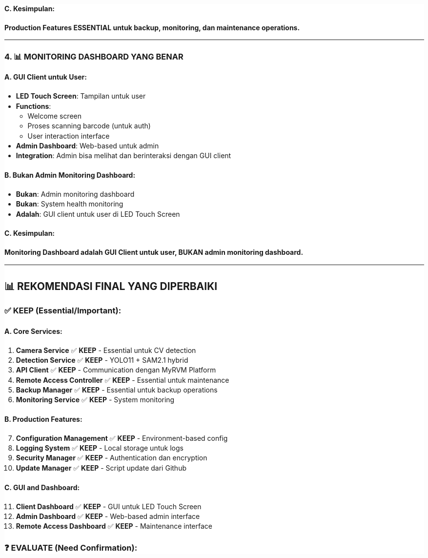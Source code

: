 #### **C. Kesimpulan:**
**Production Features ESSENTIAL untuk backup, monitoring, dan maintenance operations.**

---

### **4. 📊 MONITORING DASHBOARD YANG BENAR**

#### **A. GUI Client untuk User:**
- **LED Touch Screen**: Tampilan untuk user
- **Functions**:
  - Welcome screen
  - Proses scanning barcode (untuk auth)
  - User interaction interface
- **Admin Dashboard**: Web-based untuk admin
- **Integration**: Admin bisa melihat dan berinteraksi dengan GUI client

#### **B. Bukan Admin Monitoring Dashboard:**
- **Bukan**: Admin monitoring dashboard
- **Bukan**: System health monitoring
- **Adalah**: GUI client untuk user di LED Touch Screen

#### **C. Kesimpulan:**
**Monitoring Dashboard adalah GUI Client untuk user, BUKAN admin monitoring dashboard.**

---

## **📊 REKOMENDASI FINAL YANG DIPERBAIKI**

### **✅ KEEP (Essential/Important):**

#### **A. Core Services:**
1. **Camera Service** ✅ **KEEP** - Essential untuk CV detection
2. **Detection Service** ✅ **KEEP** - YOLO11 + SAM2.1 hybrid
3. **API Client** ✅ **KEEP** - Communication dengan MyRVM Platform
4. **Remote Access Controller** ✅ **KEEP** - Essential untuk maintenance
5. **Backup Manager** ✅ **KEEP** - Essential untuk backup operations
6. **Monitoring Service** ✅ **KEEP** - System monitoring

#### **B. Production Features:**
7. **Configuration Management** ✅ **KEEP** - Environment-based config
8. **Logging System** ✅ **KEEP** - Local storage untuk logs
9. **Security Manager** ✅ **KEEP** - Authentication dan encryption
10. **Update Manager** ✅ **KEEP** - Script update dari Github

#### **C. GUI and Dashboard:**
11. **Client Dashboard** ✅ **KEEP** - GUI untuk LED Touch Screen
12. **Admin Dashboard** ✅ **KEEP** - Web-based admin interface
13. **Remote Access Dashboard** ✅ **KEEP** - Maintenance interface

### **❓ EVALUATE (Need Confirmation):**
